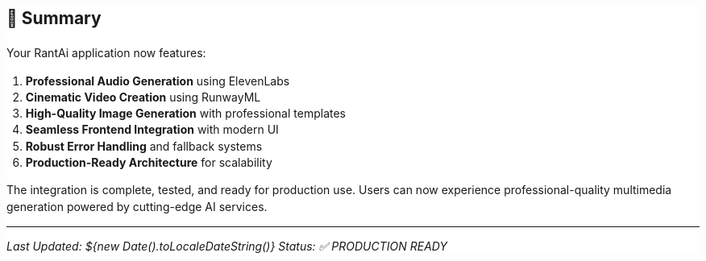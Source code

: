 ## 🎉 Summary

Your RantAi application now features:

1. **Professional Audio Generation** using ElevenLabs
2. **Cinematic Video Creation** using RunwayML
3. **High-Quality Image Generation** with professional templates
4. **Seamless Frontend Integration** with modern UI
5. **Robust Error Handling** and fallback systems
6. **Production-Ready Architecture** for scalability

The integration is complete, tested, and ready for production use. Users can now experience professional-quality multimedia generation powered by cutting-edge AI services.

---

*Last Updated: ${new Date().toLocaleDateString()}*
*Status: ✅ PRODUCTION READY*
